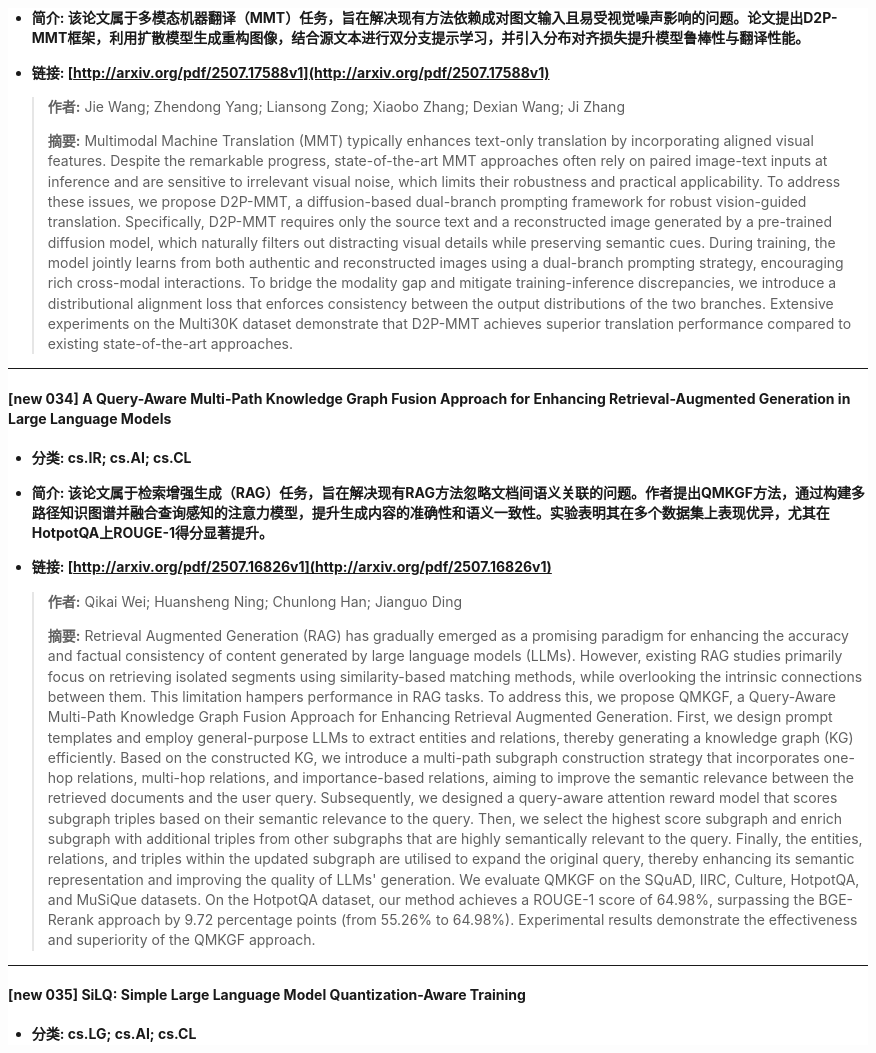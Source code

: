 - **简介: 该论文属于多模态机器翻译（MMT）任务，旨在解决现有方法依赖成对图文输入且易受视觉噪声影响的问题。论文提出D2P-MMT框架，利用扩散模型生成重构图像，结合源文本进行双分支提示学习，并引入分布对齐损失提升模型鲁棒性与翻译性能。**

- **链接: [http://arxiv.org/pdf/2507.17588v1](http://arxiv.org/pdf/2507.17588v1)**

> **作者:** Jie Wang; Zhendong Yang; Liansong Zong; Xiaobo Zhang; Dexian Wang; Ji Zhang
>
> **摘要:** Multimodal Machine Translation (MMT) typically enhances text-only translation by incorporating aligned visual features. Despite the remarkable progress, state-of-the-art MMT approaches often rely on paired image-text inputs at inference and are sensitive to irrelevant visual noise, which limits their robustness and practical applicability. To address these issues, we propose D2P-MMT, a diffusion-based dual-branch prompting framework for robust vision-guided translation. Specifically, D2P-MMT requires only the source text and a reconstructed image generated by a pre-trained diffusion model, which naturally filters out distracting visual details while preserving semantic cues. During training, the model jointly learns from both authentic and reconstructed images using a dual-branch prompting strategy, encouraging rich cross-modal interactions. To bridge the modality gap and mitigate training-inference discrepancies, we introduce a distributional alignment loss that enforces consistency between the output distributions of the two branches. Extensive experiments on the Multi30K dataset demonstrate that D2P-MMT achieves superior translation performance compared to existing state-of-the-art approaches.
>
---
#### [new 034] A Query-Aware Multi-Path Knowledge Graph Fusion Approach for Enhancing Retrieval-Augmented Generation in Large Language Models
- **分类: cs.IR; cs.AI; cs.CL**

- **简介: 该论文属于检索增强生成（RAG）任务，旨在解决现有RAG方法忽略文档间语义关联的问题。作者提出QMKGF方法，通过构建多路径知识图谱并融合查询感知的注意力模型，提升生成内容的准确性和语义一致性。实验表明其在多个数据集上表现优异，尤其在HotpotQA上ROUGE-1得分显著提升。**

- **链接: [http://arxiv.org/pdf/2507.16826v1](http://arxiv.org/pdf/2507.16826v1)**

> **作者:** Qikai Wei; Huansheng Ning; Chunlong Han; Jianguo Ding
>
> **摘要:** Retrieval Augmented Generation (RAG) has gradually emerged as a promising paradigm for enhancing the accuracy and factual consistency of content generated by large language models (LLMs). However, existing RAG studies primarily focus on retrieving isolated segments using similarity-based matching methods, while overlooking the intrinsic connections between them. This limitation hampers performance in RAG tasks. To address this, we propose QMKGF, a Query-Aware Multi-Path Knowledge Graph Fusion Approach for Enhancing Retrieval Augmented Generation. First, we design prompt templates and employ general-purpose LLMs to extract entities and relations, thereby generating a knowledge graph (KG) efficiently. Based on the constructed KG, we introduce a multi-path subgraph construction strategy that incorporates one-hop relations, multi-hop relations, and importance-based relations, aiming to improve the semantic relevance between the retrieved documents and the user query. Subsequently, we designed a query-aware attention reward model that scores subgraph triples based on their semantic relevance to the query. Then, we select the highest score subgraph and enrich subgraph with additional triples from other subgraphs that are highly semantically relevant to the query. Finally, the entities, relations, and triples within the updated subgraph are utilised to expand the original query, thereby enhancing its semantic representation and improving the quality of LLMs' generation. We evaluate QMKGF on the SQuAD, IIRC, Culture, HotpotQA, and MuSiQue datasets. On the HotpotQA dataset, our method achieves a ROUGE-1 score of 64.98\%, surpassing the BGE-Rerank approach by 9.72 percentage points (from 55.26\% to 64.98\%). Experimental results demonstrate the effectiveness and superiority of the QMKGF approach.
>
---
#### [new 035] SiLQ: Simple Large Language Model Quantization-Aware Training
- **分类: cs.LG; cs.AI; cs.CL**
